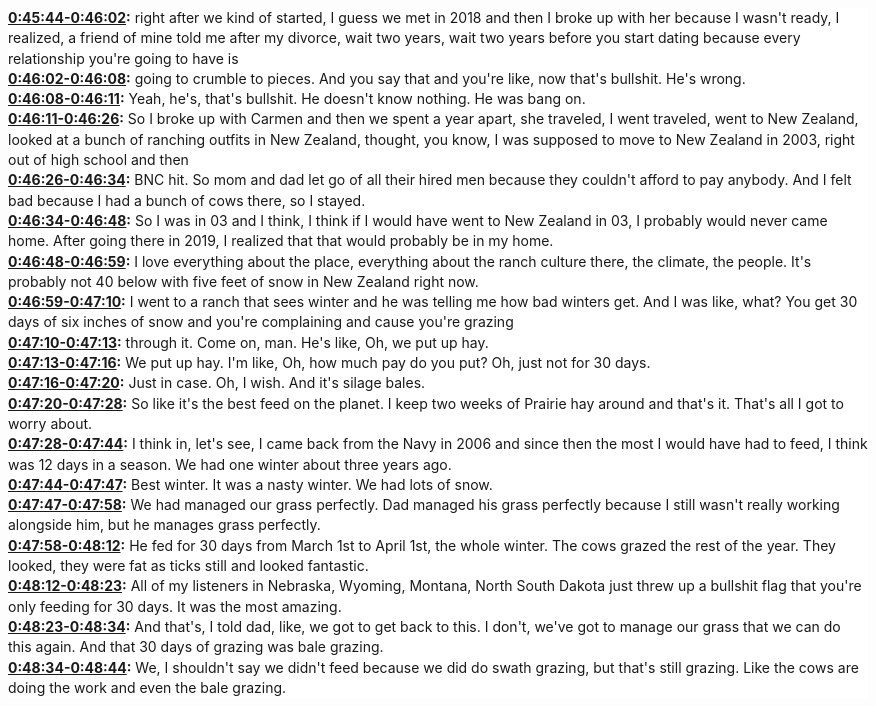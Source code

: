 **[0:45:44-0:46:02](https://anchor.fm/ranching-reboot/episodes/99-Carter-Bezan-Adapting-to-Changing-Times-e1tpf6p#t=0:45:44):**  right after we kind of started, I guess we met in 2018 and then I broke up with her because  I wasn't ready, I realized, a friend of mine told me after my divorce, wait two years,  wait two years before you start dating because every relationship you're going to have is  
**[0:46:02-0:46:08](https://anchor.fm/ranching-reboot/episodes/99-Carter-Bezan-Adapting-to-Changing-Times-e1tpf6p#t=0:46:02):**  going to crumble to pieces.  And you say that and you're like, now that's bullshit.  He's wrong.  
**[0:46:08-0:46:11](https://anchor.fm/ranching-reboot/episodes/99-Carter-Bezan-Adapting-to-Changing-Times-e1tpf6p#t=0:46:08):**  Yeah, he's, that's bullshit.  He doesn't know nothing.  He was bang on.  
**[0:46:11-0:46:26](https://anchor.fm/ranching-reboot/episodes/99-Carter-Bezan-Adapting-to-Changing-Times-e1tpf6p#t=0:46:11):**  So I broke up with Carmen and then we spent a year apart, she traveled, I went traveled,  went to New Zealand, looked at a bunch of ranching outfits in New Zealand, thought,  you know, I was supposed to move to New Zealand in 2003, right out of high school and then  
**[0:46:26-0:46:34](https://anchor.fm/ranching-reboot/episodes/99-Carter-Bezan-Adapting-to-Changing-Times-e1tpf6p#t=0:46:26):**  BNC hit.  So mom and dad let go of all their hired men because they couldn't afford to pay anybody.  And I felt bad because I had a bunch of cows there, so I stayed.  
**[0:46:34-0:46:48](https://anchor.fm/ranching-reboot/episodes/99-Carter-Bezan-Adapting-to-Changing-Times-e1tpf6p#t=0:46:34):**  So I was in 03 and I think, I think if I would have went to New Zealand in 03, I probably  would never came home.  After going there in 2019, I realized that that would probably be in my home.  
**[0:46:48-0:46:59](https://anchor.fm/ranching-reboot/episodes/99-Carter-Bezan-Adapting-to-Changing-Times-e1tpf6p#t=0:46:48):**  I love everything about the place, everything about the ranch culture there, the climate,  the people.  It's probably not 40 below with five feet of snow in New Zealand right now.  
**[0:46:59-0:47:10](https://anchor.fm/ranching-reboot/episodes/99-Carter-Bezan-Adapting-to-Changing-Times-e1tpf6p#t=0:46:59):**  I went to a ranch that sees winter and he was telling me how bad winters get.  And I was like, what?  You get 30 days of six inches of snow and you're complaining and cause you're grazing  
**[0:47:10-0:47:13](https://anchor.fm/ranching-reboot/episodes/99-Carter-Bezan-Adapting-to-Changing-Times-e1tpf6p#t=0:47:10):**  through it.  Come on, man.  He's like, Oh, we put up hay.  
**[0:47:13-0:47:16](https://anchor.fm/ranching-reboot/episodes/99-Carter-Bezan-Adapting-to-Changing-Times-e1tpf6p#t=0:47:13):**  We put up hay.  I'm like, Oh, how much pay do you put?  Oh, just not for 30 days.  
**[0:47:16-0:47:20](https://anchor.fm/ranching-reboot/episodes/99-Carter-Bezan-Adapting-to-Changing-Times-e1tpf6p#t=0:47:16):**  Just in case.  Oh, I wish.  And it's silage bales.  
**[0:47:20-0:47:28](https://anchor.fm/ranching-reboot/episodes/99-Carter-Bezan-Adapting-to-Changing-Times-e1tpf6p#t=0:47:20):**  So like it's the best feed on the planet.  I keep two weeks of Prairie hay around and that's it.  That's all I got to worry about.  
**[0:47:28-0:47:44](https://anchor.fm/ranching-reboot/episodes/99-Carter-Bezan-Adapting-to-Changing-Times-e1tpf6p#t=0:47:28):**  I think in, let's see, I came back from the Navy in 2006 and since then the most I would  have had to feed, I think was 12 days in a season.  We had one winter about three years ago.  
**[0:47:44-0:47:47](https://anchor.fm/ranching-reboot/episodes/99-Carter-Bezan-Adapting-to-Changing-Times-e1tpf6p#t=0:47:44):**  Best winter.  It was a nasty winter.  We had lots of snow.  
**[0:47:47-0:47:58](https://anchor.fm/ranching-reboot/episodes/99-Carter-Bezan-Adapting-to-Changing-Times-e1tpf6p#t=0:47:47):**  We had managed our grass perfectly.  Dad managed his grass perfectly because I still wasn't really working alongside him,  but he manages grass perfectly.  
**[0:47:58-0:48:12](https://anchor.fm/ranching-reboot/episodes/99-Carter-Bezan-Adapting-to-Changing-Times-e1tpf6p#t=0:47:58):**  He fed for 30 days from March 1st to April 1st, the whole winter.  The cows grazed the rest of the year.  They looked, they were fat as ticks still and looked fantastic.  
**[0:48:12-0:48:23](https://anchor.fm/ranching-reboot/episodes/99-Carter-Bezan-Adapting-to-Changing-Times-e1tpf6p#t=0:48:12):**  All of my listeners in Nebraska, Wyoming, Montana, North South Dakota just threw up  a bullshit flag that you're only feeding for 30 days.  It was the most amazing.  
**[0:48:23-0:48:34](https://anchor.fm/ranching-reboot/episodes/99-Carter-Bezan-Adapting-to-Changing-Times-e1tpf6p#t=0:48:23):**  And that's, I told dad, like, we got to get back to this.  I don't, we've got to manage our grass that we can do this again.  And that 30 days of grazing was bale grazing.  
**[0:48:34-0:48:44](https://anchor.fm/ranching-reboot/episodes/99-Carter-Bezan-Adapting-to-Changing-Times-e1tpf6p#t=0:48:34):**  We, I shouldn't say we didn't feed because we did do swath grazing, but that's still  grazing.  Like the cows are doing the work and even the bale grazing.  